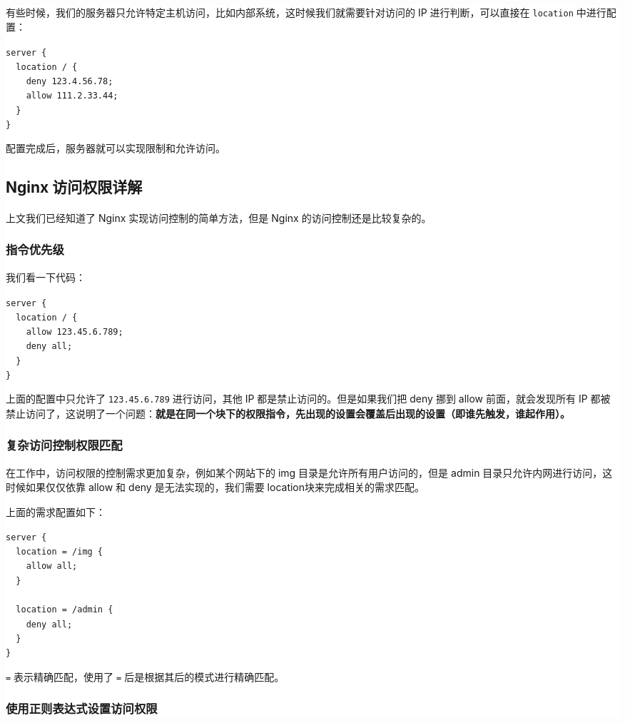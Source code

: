 有些时候，我们的服务器只允许特定主机访问，比如内部系统，这时候我们就需要针对访问的 IP 进行判断，可以直接在 `location` 中进行配置：

```nginx
server {
  location / {
    deny 123.4.56.78;
    allow 111.2.33.44;
  }
}
```

配置完成后，服务器就可以实现限制和允许访问。

## Nginx 访问权限详解

上文我们已经知道了 Nginx 实现访问控制的简单方法，但是 Nginx 的访问控制还是比较复杂的。

### 指令优先级

我们看一下代码：

```nginx
server {
  location / {
    allow 123.45.6.789;
    deny all;
  }
}
```

上面的配置中只允许了 `123.45.6.789` 进行访问，其他 IP 都是禁止访问的。但是如果我们把 deny 挪到 allow 前面，就会发现所有 IP 都被禁止访问了，这说明了一个问题：**就是在同一个块下的权限指令，先出现的设置会覆盖后出现的设置（即谁先触发，谁起作用）。**

### 复杂访问控制权限匹配

在工作中，访问权限的控制需求更加复杂，例如某个网站下的 img 目录是允许所有用户访问的，但是 admin 目录只允许内网进行访问，这时候如果仅仅依靠 allow 和 deny 是无法实现的，我们需要 location块来完成相关的需求匹配。

上面的需求配置如下：

```nginx
server {
  location = /img {
    allow all;
  }
  
  location = /admin {
    deny all;
  }
}
```

`=` 表示精确匹配，使用了 `=` 后是根据其后的模式进行精确匹配。

### 使用正则表达式设置访问权限
